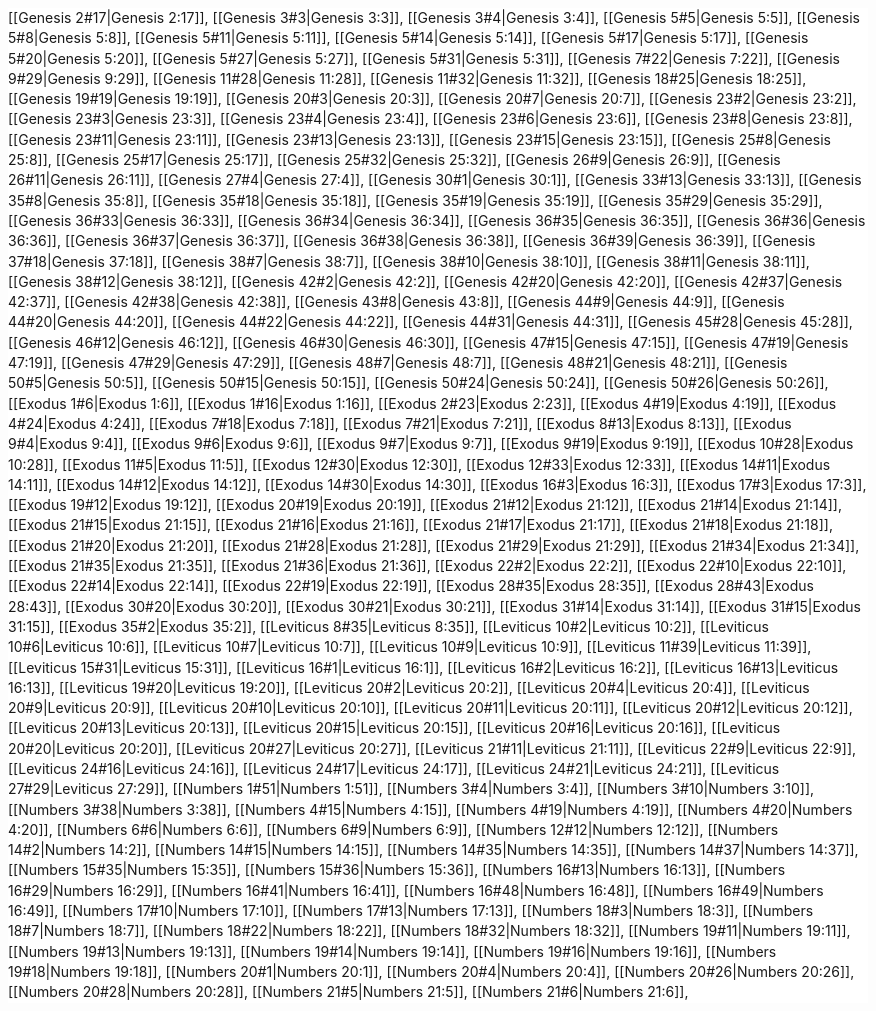 [[Genesis 2#17|Genesis 2:17]], [[Genesis 3#3|Genesis 3:3]], [[Genesis 3#4|Genesis 3:4]], [[Genesis 5#5|Genesis 5:5]], [[Genesis 5#8|Genesis 5:8]], [[Genesis 5#11|Genesis 5:11]], [[Genesis 5#14|Genesis 5:14]], [[Genesis 5#17|Genesis 5:17]], [[Genesis 5#20|Genesis 5:20]], [[Genesis 5#27|Genesis 5:27]], [[Genesis 5#31|Genesis 5:31]], [[Genesis 7#22|Genesis 7:22]], [[Genesis 9#29|Genesis 9:29]], [[Genesis 11#28|Genesis 11:28]], [[Genesis 11#32|Genesis 11:32]], [[Genesis 18#25|Genesis 18:25]], [[Genesis 19#19|Genesis 19:19]], [[Genesis 20#3|Genesis 20:3]], [[Genesis 20#7|Genesis 20:7]], [[Genesis 23#2|Genesis 23:2]], [[Genesis 23#3|Genesis 23:3]], [[Genesis 23#4|Genesis 23:4]], [[Genesis 23#6|Genesis 23:6]], [[Genesis 23#8|Genesis 23:8]], [[Genesis 23#11|Genesis 23:11]], [[Genesis 23#13|Genesis 23:13]], [[Genesis 23#15|Genesis 23:15]], [[Genesis 25#8|Genesis 25:8]], [[Genesis 25#17|Genesis 25:17]], [[Genesis 25#32|Genesis 25:32]], [[Genesis 26#9|Genesis 26:9]], [[Genesis 26#11|Genesis 26:11]], [[Genesis 27#4|Genesis 27:4]], [[Genesis 30#1|Genesis 30:1]], [[Genesis 33#13|Genesis 33:13]], [[Genesis 35#8|Genesis 35:8]], [[Genesis 35#18|Genesis 35:18]], [[Genesis 35#19|Genesis 35:19]], [[Genesis 35#29|Genesis 35:29]], [[Genesis 36#33|Genesis 36:33]], [[Genesis 36#34|Genesis 36:34]], [[Genesis 36#35|Genesis 36:35]], [[Genesis 36#36|Genesis 36:36]], [[Genesis 36#37|Genesis 36:37]], [[Genesis 36#38|Genesis 36:38]], [[Genesis 36#39|Genesis 36:39]], [[Genesis 37#18|Genesis 37:18]], [[Genesis 38#7|Genesis 38:7]], [[Genesis 38#10|Genesis 38:10]], [[Genesis 38#11|Genesis 38:11]], [[Genesis 38#12|Genesis 38:12]], [[Genesis 42#2|Genesis 42:2]], [[Genesis 42#20|Genesis 42:20]], [[Genesis 42#37|Genesis 42:37]], [[Genesis 42#38|Genesis 42:38]], [[Genesis 43#8|Genesis 43:8]], [[Genesis 44#9|Genesis 44:9]], [[Genesis 44#20|Genesis 44:20]], [[Genesis 44#22|Genesis 44:22]], [[Genesis 44#31|Genesis 44:31]], [[Genesis 45#28|Genesis 45:28]], [[Genesis 46#12|Genesis 46:12]], [[Genesis 46#30|Genesis 46:30]], [[Genesis 47#15|Genesis 47:15]], [[Genesis 47#19|Genesis 47:19]], [[Genesis 47#29|Genesis 47:29]], [[Genesis 48#7|Genesis 48:7]], [[Genesis 48#21|Genesis 48:21]], [[Genesis 50#5|Genesis 50:5]], [[Genesis 50#15|Genesis 50:15]], [[Genesis 50#24|Genesis 50:24]], [[Genesis 50#26|Genesis 50:26]], [[Exodus 1#6|Exodus 1:6]], [[Exodus 1#16|Exodus 1:16]], [[Exodus 2#23|Exodus 2:23]], [[Exodus 4#19|Exodus 4:19]], [[Exodus 4#24|Exodus 4:24]], [[Exodus 7#18|Exodus 7:18]], [[Exodus 7#21|Exodus 7:21]], [[Exodus 8#13|Exodus 8:13]], [[Exodus 9#4|Exodus 9:4]], [[Exodus 9#6|Exodus 9:6]], [[Exodus 9#7|Exodus 9:7]], [[Exodus 9#19|Exodus 9:19]], [[Exodus 10#28|Exodus 10:28]], [[Exodus 11#5|Exodus 11:5]], [[Exodus 12#30|Exodus 12:30]], [[Exodus 12#33|Exodus 12:33]], [[Exodus 14#11|Exodus 14:11]], [[Exodus 14#12|Exodus 14:12]], [[Exodus 14#30|Exodus 14:30]], [[Exodus 16#3|Exodus 16:3]], [[Exodus 17#3|Exodus 17:3]], [[Exodus 19#12|Exodus 19:12]], [[Exodus 20#19|Exodus 20:19]], [[Exodus 21#12|Exodus 21:12]], [[Exodus 21#14|Exodus 21:14]], [[Exodus 21#15|Exodus 21:15]], [[Exodus 21#16|Exodus 21:16]], [[Exodus 21#17|Exodus 21:17]], [[Exodus 21#18|Exodus 21:18]], [[Exodus 21#20|Exodus 21:20]], [[Exodus 21#28|Exodus 21:28]], [[Exodus 21#29|Exodus 21:29]], [[Exodus 21#34|Exodus 21:34]], [[Exodus 21#35|Exodus 21:35]], [[Exodus 21#36|Exodus 21:36]], [[Exodus 22#2|Exodus 22:2]], [[Exodus 22#10|Exodus 22:10]], [[Exodus 22#14|Exodus 22:14]], [[Exodus 22#19|Exodus 22:19]], [[Exodus 28#35|Exodus 28:35]], [[Exodus 28#43|Exodus 28:43]], [[Exodus 30#20|Exodus 30:20]], [[Exodus 30#21|Exodus 30:21]], [[Exodus 31#14|Exodus 31:14]], [[Exodus 31#15|Exodus 31:15]], [[Exodus 35#2|Exodus 35:2]], [[Leviticus 8#35|Leviticus 8:35]], [[Leviticus 10#2|Leviticus 10:2]], [[Leviticus 10#6|Leviticus 10:6]], [[Leviticus 10#7|Leviticus 10:7]], [[Leviticus 10#9|Leviticus 10:9]], [[Leviticus 11#39|Leviticus 11:39]], [[Leviticus 15#31|Leviticus 15:31]], [[Leviticus 16#1|Leviticus 16:1]], [[Leviticus 16#2|Leviticus 16:2]], [[Leviticus 16#13|Leviticus 16:13]], [[Leviticus 19#20|Leviticus 19:20]], [[Leviticus 20#2|Leviticus 20:2]], [[Leviticus 20#4|Leviticus 20:4]], [[Leviticus 20#9|Leviticus 20:9]], [[Leviticus 20#10|Leviticus 20:10]], [[Leviticus 20#11|Leviticus 20:11]], [[Leviticus 20#12|Leviticus 20:12]], [[Leviticus 20#13|Leviticus 20:13]], [[Leviticus 20#15|Leviticus 20:15]], [[Leviticus 20#16|Leviticus 20:16]], [[Leviticus 20#20|Leviticus 20:20]], [[Leviticus 20#27|Leviticus 20:27]], [[Leviticus 21#11|Leviticus 21:11]], [[Leviticus 22#9|Leviticus 22:9]], [[Leviticus 24#16|Leviticus 24:16]], [[Leviticus 24#17|Leviticus 24:17]], [[Leviticus 24#21|Leviticus 24:21]], [[Leviticus 27#29|Leviticus 27:29]], [[Numbers 1#51|Numbers 1:51]], [[Numbers 3#4|Numbers 3:4]], [[Numbers 3#10|Numbers 3:10]], [[Numbers 3#38|Numbers 3:38]], [[Numbers 4#15|Numbers 4:15]], [[Numbers 4#19|Numbers 4:19]], [[Numbers 4#20|Numbers 4:20]], [[Numbers 6#6|Numbers 6:6]], [[Numbers 6#9|Numbers 6:9]], [[Numbers 12#12|Numbers 12:12]], [[Numbers 14#2|Numbers 14:2]], [[Numbers 14#15|Numbers 14:15]], [[Numbers 14#35|Numbers 14:35]], [[Numbers 14#37|Numbers 14:37]], [[Numbers 15#35|Numbers 15:35]], [[Numbers 15#36|Numbers 15:36]], [[Numbers 16#13|Numbers 16:13]], [[Numbers 16#29|Numbers 16:29]], [[Numbers 16#41|Numbers 16:41]], [[Numbers 16#48|Numbers 16:48]], [[Numbers 16#49|Numbers 16:49]], [[Numbers 17#10|Numbers 17:10]], [[Numbers 17#13|Numbers 17:13]], [[Numbers 18#3|Numbers 18:3]], [[Numbers 18#7|Numbers 18:7]], [[Numbers 18#22|Numbers 18:22]], [[Numbers 18#32|Numbers 18:32]], [[Numbers 19#11|Numbers 19:11]], [[Numbers 19#13|Numbers 19:13]], [[Numbers 19#14|Numbers 19:14]], [[Numbers 19#16|Numbers 19:16]], [[Numbers 19#18|Numbers 19:18]], [[Numbers 20#1|Numbers 20:1]], [[Numbers 20#4|Numbers 20:4]], [[Numbers 20#26|Numbers 20:26]], [[Numbers 20#28|Numbers 20:28]], [[Numbers 21#5|Numbers 21:5]], [[Numbers 21#6|Numbers 21:6]],